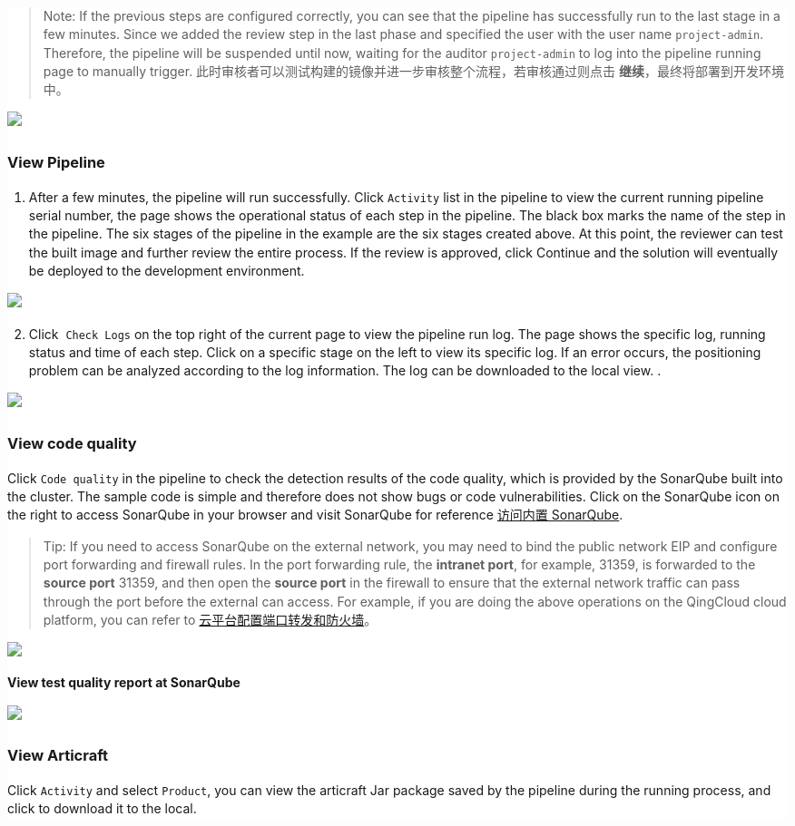 > Note: If the previous steps are configured correctly, you can see that the pipeline has successfully run to the last stage in a few minutes. Since we added the review step in the last phase and specified the user with the user name `project-admin`. Therefore, the pipeline will be suspended until now, waiting for the auditor `project-admin` to log into the pipeline running page to manually trigger. 此时审核者可以测试构建的镜像并进一步审核整个流程，若审核通过则点击 **继续**，最终将部署到开发环境中。


![](https://pek3b.qingstor.com/kubesphere-docs/png/20190514160931.png#align=left&display=inline&height=834&originHeight=834&originWidth=2178&search=&status=done&width=2178)


### View Pipeline

1. After a few minutes, the pipeline will run successfully. Click `Activity` list in the pipeline to view the current running pipeline serial number, the page shows the operational status of each step in the pipeline. The black box marks the name of the step in the pipeline. The six stages of the pipeline in the example are the six stages created above. At this point, the reviewer can test the built image and further review the entire process. If the review is approved, click Continue and the solution will eventually be deployed to the development environment.

![](https://pek3b.qingstor.com/kubesphere-docs/png/20190514161723.png#align=left&display=inline&height=630&originHeight=630&originWidth=2146&search=&status=done&width=2146)

2. Click  `Check Logs` on the top right of the current page to view the pipeline run log. The page shows the specific log, running status and time of each step. Click on a specific stage on the left to view its specific log. If an error occurs, the positioning problem can be analyzed according to the log information. The log can be downloaded to the local view. .

![](https://pek3b.qingstor.com/kubesphere-docs/png/20190514161819.png#align=left&display=inline&height=1216&originHeight=1216&originWidth=2536&search=&status=done&width=2536)


### View code quality

Click `Code quality` in the pipeline to check the detection results of the code quality, which is provided by the SonarQube built into the cluster. The sample code is simple and therefore does not show bugs or code vulnerabilities. Click on the SonarQube icon on the right to access SonarQube in your browser and visit SonarQube for reference [访问内置 SonarQube](../../installation/sonarqube-jenkins).

> Tip: If you need to access SonarQube on the external network, you may need to bind the public network EIP and configure port forwarding and firewall rules. In the port forwarding rule, the **intranet port**, for example, 31359, is forwarded to the **source port** 31359, and then open the **source port** in the firewall to ensure that the external network traffic can pass through the port before the external can access. For example, if you are doing the above operations on the QingCloud cloud platform, you can refer to [云平台配置端口转发和防火墙](../../appendix/qingcloud-manipulation)。


![](https://pek3b.qingstor.com/kubesphere-docs/png/20190514162344.png#align=left&display=inline&height=716&originHeight=716&originWidth=2172&search=&status=done&width=2172)

**View test quality report at SonarQube**

![](https://pek3b.qingstor.com/kubesphere-docs/png/20190514163017.png#align=left&display=inline&height=1444&originHeight=1444&originWidth=2362&search=&status=done&width=2362)


### View Articraft

Click `Activity` and select `Product`, you can view the articraft Jar package saved by the pipeline during the running process, and click to download it to the local.
